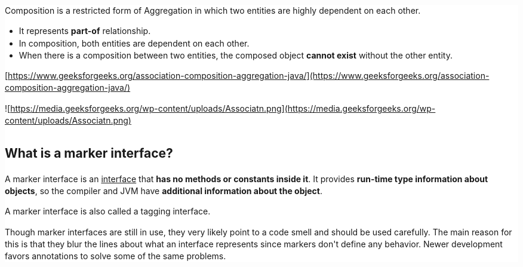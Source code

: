 Composition is a restricted form of Aggregation in which two entities are highly dependent on each other.

- It represents **part-of** relationship.
- In composition, both entities are dependent on each other.
- When there is a composition between two entities, the composed object **cannot exist** without the other entity.

[https://www.geeksforgeeks.org/association-composition-aggregation-java/](https://www.geeksforgeeks.org/association-composition-aggregation-java/)

![https://media.geeksforgeeks.org/wp-content/uploads/Associatn.png](https://media.geeksforgeeks.org/wp-content/uploads/Associatn.png)

## **What is a marker interface?**

A marker interface is an [interface](https://www.baeldung.com/java-interfaces) that **has no methods or constants inside it**. It provides **run-time type information about objects**, so the compiler and JVM have **additional information about the object**.

A marker interface is also called a tagging interface.

Though marker interfaces are still in use, they very likely point to a code smell and should be used carefully. The main reason for this is that they blur the lines about what an interface represents since markers don't define any behavior. Newer development favors annotations to solve some of the same problems.